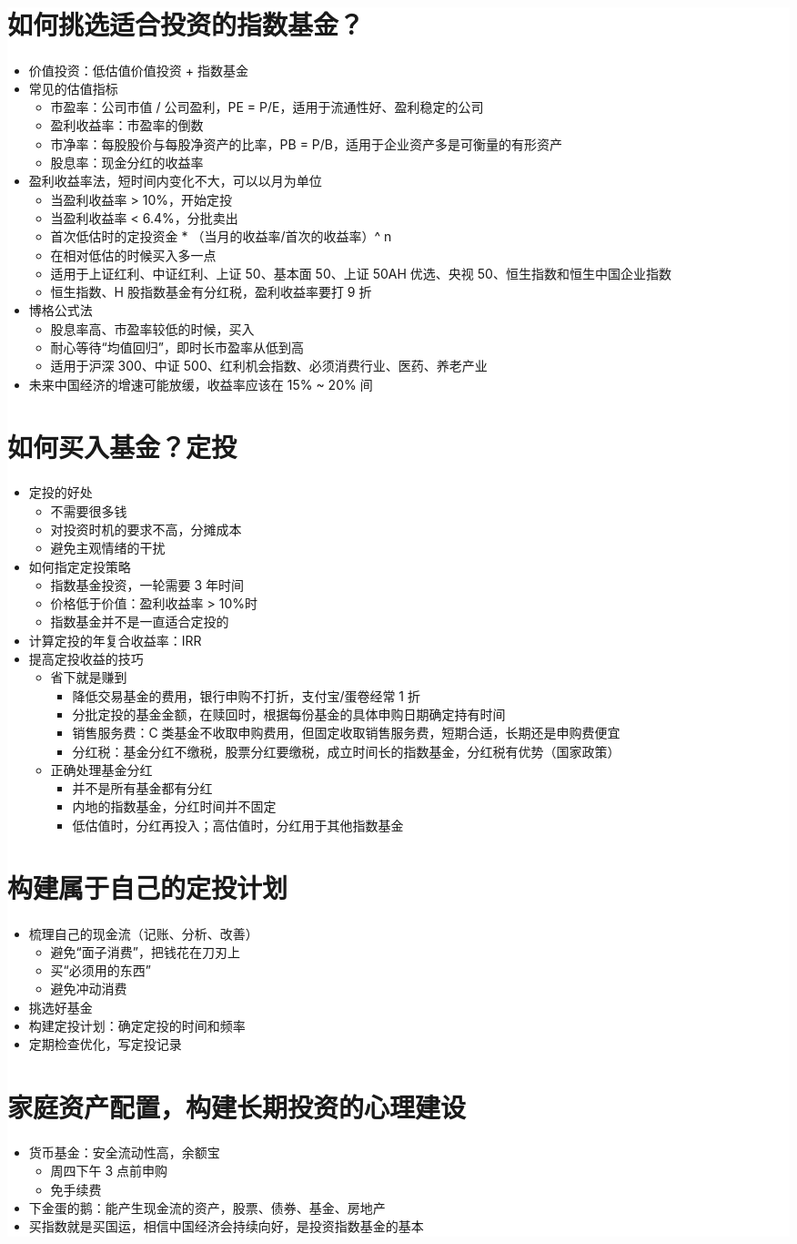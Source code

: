 # 如何挑选适合投资的指数基金？
* 价值投资：低估值价值投资 + 指数基金
* 常见的估值指标
    * 市盈率：公司市值 / 公司盈利，PE = P/E，适用于流通性好、盈利稳定的公司
    * 盈利收益率：市盈率的倒数
    * 市净率：每股股价与每股净资产的比率，PB = P/B，适用于企业资产多是可衡量的有形资产
    * 股息率：现金分红的收益率
* 盈利收益率法，短时间内变化不大，可以以月为单位
    * 当盈利收益率 > 10%，开始定投
    * 当盈利收益率 < 6.4%，分批卖出
    * 首次低估时的定投资金 * （当月的收益率/首次的收益率）^ n
    * 在相对低估的时候买入多一点
    * 适用于上证红利、中证红利、上证 50、基本面 50、上证 50AH 优选、央视 50、恒生指数和恒生中国企业指数
    * 恒生指数、H 股指数基金有分红税，盈利收益率要打 9 折
* 博格公式法
    * 股息率高、市盈率较低的时候，买入
    * 耐心等待“均值回归”，即时长市盈率从低到高
    * 适用于沪深 300、中证 500、红利机会指数、必须消费行业、医药、养老产业
* 未来中国经济的增速可能放缓，收益率应该在 15% ~ 20% 间

# 如何买入基金？定投
* 定投的好处
    * 不需要很多钱
    * 对投资时机的要求不高，分摊成本
    * 避免主观情绪的干扰
* 如何指定定投策略
    * 指数基金投资，一轮需要 3 年时间
    * 价格低于价值：盈利收益率 > 10%时
    * 指数基金并不是一直适合定投的
* 计算定投的年复合收益率：IRR
* 提高定投收益的技巧
    * 省下就是赚到
        * 降低交易基金的费用，银行申购不打折，支付宝/蛋卷经常 1 折
        * 分批定投的基金金额，在赎回时，根据每份基金的具体申购日期确定持有时间
        * 销售服务费：C 类基金不收取申购费用，但固定收取销售服务费，短期合适，长期还是申购费便宜
        * 分红税：基金分红不缴税，股票分红要缴税，成立时间长的指数基金，分红税有优势（国家政策）
    * 正确处理基金分红
        * 并不是所有基金都有分红
        * 内地的指数基金，分红时间并不固定
        * 低估值时，分红再投入；高估值时，分红用于其他指数基金

# 构建属于自己的定投计划
* 梳理自己的现金流（记账、分析、改善）
    * 避免“面子消费”，把钱花在刀刃上
    * 买“必须用的东西”
    * 避免冲动消费
* 挑选好基金
* 构建定投计划：确定定投的时间和频率
* 定期检查优化，写定投记录

# 家庭资产配置，构建长期投资的心理建设
* 货币基金：安全流动性高，余额宝
    * 周四下午 3 点前申购
    * 免手续费
* 下金蛋的鹅：能产生现金流的资产，股票、债券、基金、房地产
* 买指数就是买国运，相信中国经济会持续向好，是投资指数基金的基本
